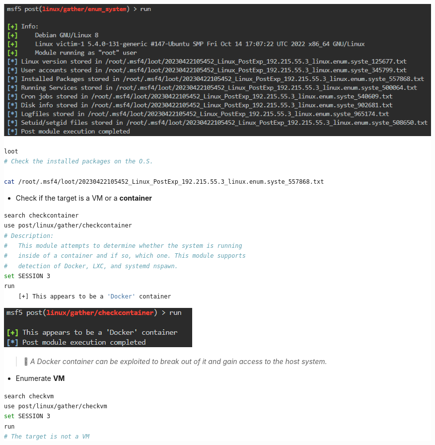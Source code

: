 ![Metasploit - post/linux/gather/enum_system](.gitbook/assets/image-20230422125507452.png)

```bash
loot
# Check the installed packages on the O.S.

cat /root/.msf4/loot/20230422105452_Linux_PostExp_192.215.55.3_linux.enum.syste_557868.txt
```

- Check if the target is a VM or a **container**

```bash
search checkcontainer
use post/linux/gather/checkcontainer
# Description:
#   This module attempts to determine whether the system is running 
#   inside of a container and if so, which one. This module supports 
#   detection of Docker, LXC, and systemd nspawn.
set SESSION 3
run
	[+] This appears to be a 'Docker' container
```

![Metasploit - post/linux/gather/checkcontainer](.gitbook/assets/image-20230422125830993.png)

> 📌 *A Docker container can be exploited to break out of it and  gain access to the host system.*

- Enumerate **VM**

```bash
search checkvm
use post/linux/gather/checkvm
set SESSION 3
run
# The target is not a VM
```
